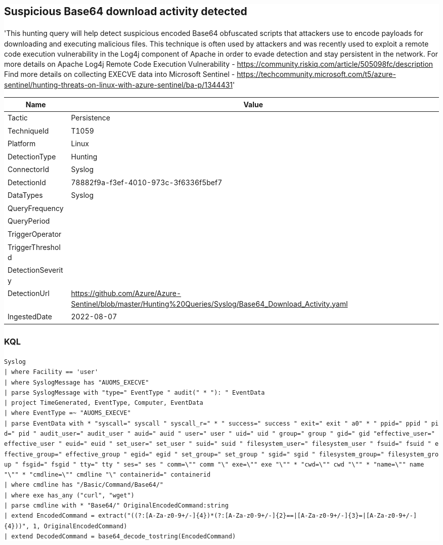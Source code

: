 ```kql

```

## Suspicious Base64 download activity detected

'This hunting query will help detect suspicious encoded Base64 obfuscated scripts that attackers use to encode payloads for downloading and executing malicious files.
This technique is often used by attackers and was recently used  to exploit a remote code execution vulnerability in the Log4j component of Apache in order to evade detection and stay persistent in the network.
For more details on Apache Log4j Remote Code Execution Vulnerability - https://community.riskiq.com/article/505098fc/description
Find more details on collecting EXECVE data into Microsoft Sentinel - https://techcommunity.microsoft.com/t5/azure-sentinel/hunting-threats-on-linux-with-azure-sentinel/ba-p/1344431'

|Name | Value |
| --- | --- |
|Tactic | Persistence|
|TechniqueId | T1059|
|Platform | Linux|
|DetectionType | Hunting |
|ConnectorId | Syslog |
|DetectionId | 78882f9a-f3ef-4010-973c-3f6336f5bef7 |
|DataTypes | Syslog |
|QueryFrequency |  |
|QueryPeriod |  |
|TriggerOperator |  |
|TriggerThreshold |  |
|DetectionSeverity |  |
|DetectionUrl | https://github.com/Azure/Azure-Sentinel/blob/master/Hunting%20Queries/Syslog/Base64_Download_Activity.yaml |
|IngestedDate | 2022-08-07 |

### KQL
```kql
Syslog
| where Facility == 'user'
| where SyslogMessage has "AUOMS_EXECVE"
| parse SyslogMessage with "type=" EventType " audit(" * "): " EventData
| project TimeGenerated, EventType, Computer, EventData
| where EventType =~ "AUOMS_EXECVE"
| parse EventData with * "syscall=" syscall " syscall_r=" * " success=" success " exit=" exit " a0" * " ppid=" ppid " pid=" pid " audit_user=" audit_user " auid=" auid " user=" user " uid=" uid " group=" group " gid=" gid "effective_user=" effective_user " euid=" euid " set_user=" set_user " suid=" suid " filesystem_user=" filesystem_user " fsuid=" fsuid " effective_group=" effective_group " egid=" egid " set_group=" set_group " sgid=" sgid " filesystem_group=" filesystem_group " fsgid=" fsgid " tty=" tty " ses=" ses " comm=\"" comm "\" exe=\"" exe "\"" * "cwd=\"" cwd "\"" * "name=\"" name "\"" * "cmdline=\"" cmdline "\" containerid=" containerid
| where cmdline has "/Basic/Command/Base64/"
| where exe has_any ("curl", "wget")
| parse cmdline with * "Base64/" OriginalEncodedCommand:string
| extend EncodedCommand = extract("((?:[A-Za-z0-9+/-]{4})*(?:[A-Za-z0-9+/-]{2}==|[A-Za-z0-9+/-]{3}=|[A-Za-z0-9+/-]{4}))", 1, OriginalEncodedCommand) 
| extend DecodedCommand = base64_decode_tostring(EncodedCommand) 
```